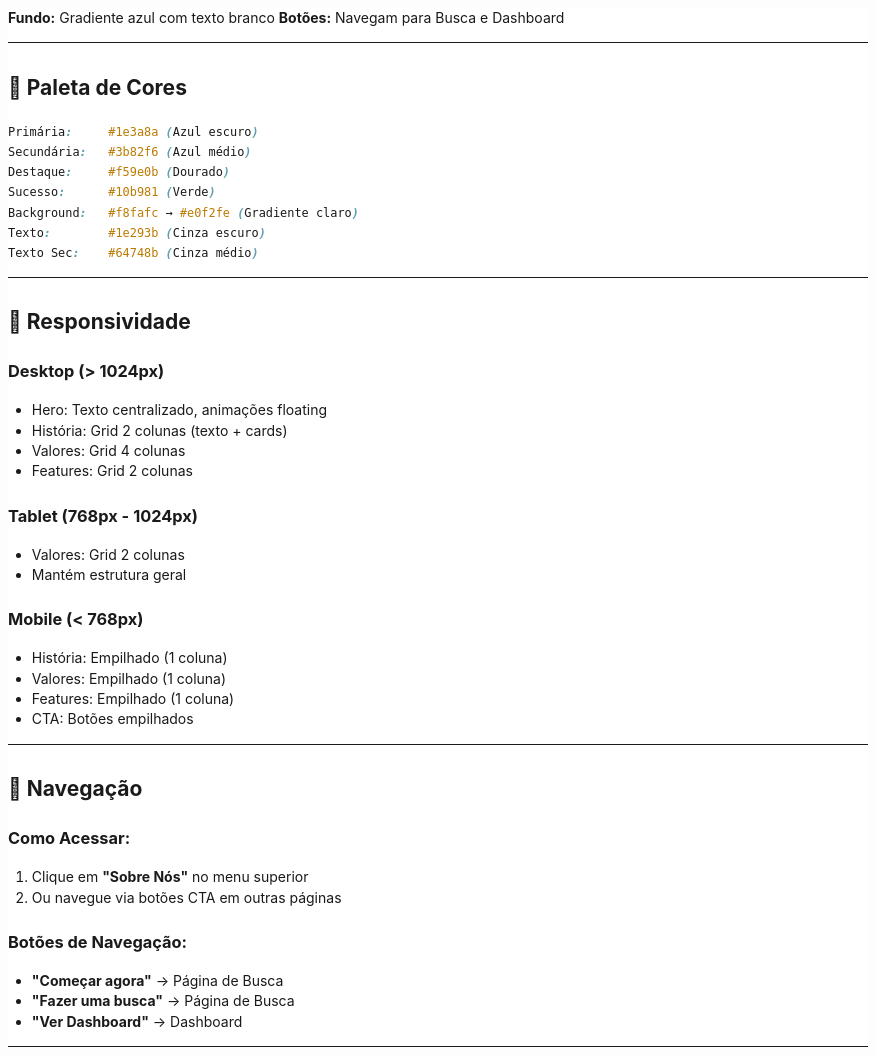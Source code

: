 **Fundo:** Gradiente azul com texto branco
**Botões:** Navegam para Busca e Dashboard

---

## 🎨 Paleta de Cores

```css
Primária:     #1e3a8a (Azul escuro)
Secundária:   #3b82f6 (Azul médio)
Destaque:     #f59e0b (Dourado)
Sucesso:      #10b981 (Verde)
Background:   #f8fafc → #e0f2fe (Gradiente claro)
Texto:        #1e293b (Cinza escuro)
Texto Sec:    #64748b (Cinza médio)
```

---

## 📱 Responsividade

### **Desktop (> 1024px)**
- Hero: Texto centralizado, animações floating
- História: Grid 2 colunas (texto + cards)
- Valores: Grid 4 colunas
- Features: Grid 2 colunas

### **Tablet (768px - 1024px)**
- Valores: Grid 2 colunas
- Mantém estrutura geral

### **Mobile (< 768px)**
- História: Empilhado (1 coluna)
- Valores: Empilhado (1 coluna)
- Features: Empilhado (1 coluna)
- CTA: Botões empilhados

---

## 🔗 Navegação

### **Como Acessar:**
1. Clique em **"Sobre Nós"** no menu superior
2. Ou navegue via botões CTA em outras páginas

### **Botões de Navegação:**
- **"Começar agora"** → Página de Busca
- **"Fazer uma busca"** → Página de Busca
- **"Ver Dashboard"** → Dashboard

---